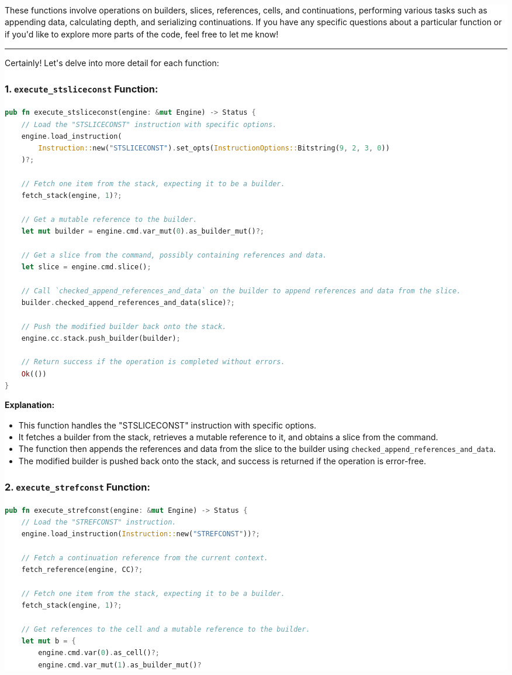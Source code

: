 These functions involve operations on builders, slices, references, cells, and continuations, performing various tasks such as appending data, calculating depth, and serializing continuations. If you have any specific questions about a particular function or if you'd like to explore more parts of the code, feel free to let me know!

***


Certainly! Let's delve into more detail for each function:

### 1. `execute_stsliceconst` Function:

```rust
pub fn execute_stsliceconst(engine: &mut Engine) -> Status {
    // Load the "STSLICECONST" instruction with specific options.
    engine.load_instruction(
        Instruction::new("STSLICECONST").set_opts(InstructionOptions::Bitstring(9, 2, 3, 0))
    )?;
    
    // Fetch one item from the stack, expecting it to be a builder.
    fetch_stack(engine, 1)?;
    
    // Get a mutable reference to the builder.
    let mut builder = engine.cmd.var_mut(0).as_builder_mut()?;
    
    // Get a slice from the command, possibly containing references and data.
    let slice = engine.cmd.slice();
    
    // Call `checked_append_references_and_data` on the builder to append references and data from the slice.
    builder.checked_append_references_and_data(slice)?;
    
    // Push the modified builder back onto the stack.
    engine.cc.stack.push_builder(builder);
    
    // Return success if the operation is completed without errors.
    Ok(())
}
```

**Explanation:**
- This function handles the "STSLICECONST" instruction with specific options.
- It fetches a builder from the stack, retrieves a mutable reference to it, and obtains a slice from the command.
- The function then appends the references and data from the slice to the builder using `checked_append_references_and_data`.
- The modified builder is pushed back onto the stack, and success is returned if the operation is error-free.

### 2. `execute_strefconst` Function:

```rust
pub fn execute_strefconst(engine: &mut Engine) -> Status {
    // Load the "STREFCONST" instruction.
    engine.load_instruction(Instruction::new("STREFCONST"))?;
    
    // Fetch a continuation reference from the current context.
    fetch_reference(engine, CC)?;
    
    // Fetch one item from the stack, expecting it to be a builder.
    fetch_stack(engine, 1)?;
    
    // Get references to the cell and a mutable reference to the builder.
    let mut b = {
        engine.cmd.var(0).as_cell()?;
        engine.cmd.var_mut(1).as_builder_mut()?
```